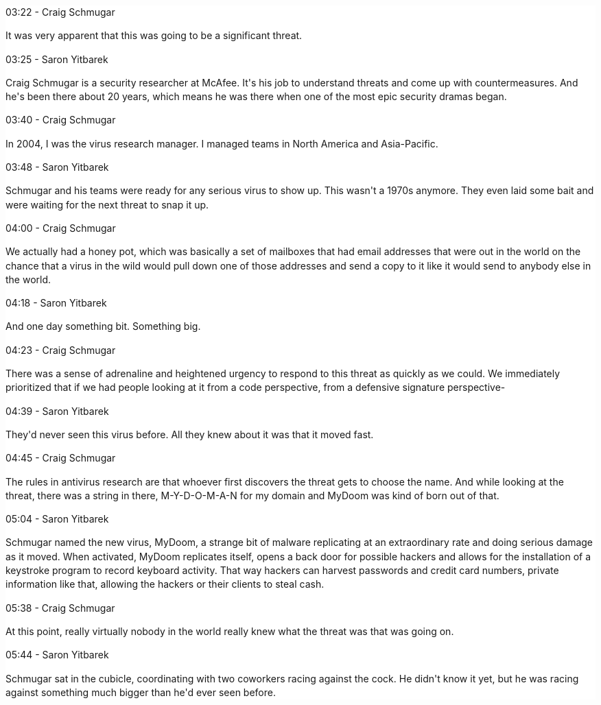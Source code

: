 03:22 - Craig Schmugar

It was very apparent that this was going to be a significant threat.

03:25 - Saron Yitbarek

Craig Schmugar is a security researcher at McAfee. It's his job to understand threats and come up with countermeasures. And he's been there about 20 years, which means he was there when one of the most epic security dramas began.

03:40 - Craig Schmugar

In 2004, I was the virus research manager. I managed teams in North America and Asia-Pacific.

03:48 - Saron Yitbarek

Schmugar and his teams were ready for any serious virus to show up. This wasn't a 1970s anymore. They even laid some bait and were waiting for the next threat to snap it up.

04:00 - Craig Schmugar

We actually had a honey pot, which was basically a set of mailboxes that had email addresses that were out in the world on the chance that a virus in the wild would pull down one of those addresses and send a copy to it like it would send to anybody else in the world.

04:18 - Saron Yitbarek

And one day something bit. Something big.

04:23 - Craig Schmugar

There was a sense of adrenaline and heightened urgency to respond to this threat as quickly as we could. We immediately prioritized that if we had people looking at it from a code perspective, from a defensive signature perspective-

04:39 - Saron Yitbarek

They'd never seen this virus before. All they knew about it was that it moved fast.

04:45 - Craig Schmugar

The rules in antivirus research are that whoever first discovers the threat gets to choose the name. And while looking at the threat, there was a string in there, M-Y-D-O-M-A-N for my domain and MyDoom was kind of born out of that.

05:04 - Saron Yitbarek

Schmugar named the new virus, MyDoom, a strange bit of malware replicating at an extraordinary rate and doing serious damage as it moved. When activated, MyDoom replicates itself, opens a back door for possible hackers and allows for the installation of a keystroke program to record keyboard activity. That way hackers can harvest passwords and credit card numbers, private information like that, allowing the hackers or their clients to steal cash.

05:38 - Craig Schmugar

At this point, really virtually nobody in the world really knew what the threat was that was going on.

05:44 - Saron Yitbarek

Schmugar sat in the cubicle, coordinating with two coworkers racing against the cock. He didn't know it yet, but he was racing against something much bigger than he'd ever seen before.

